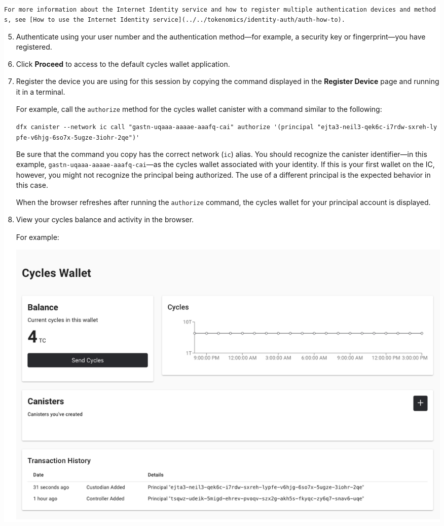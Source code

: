    For more information about the Internet Identity service and how to register multiple authentication devices and methods, see [How to use the Internet Identity service](../../tokenomics/identity-auth/auth-how-to).

5.  Authenticate using your user number and the authentication method—for example, a security key or fingerprint—you have registered.

6.  Click **Proceed** to access to the default cycles wallet application.

7.  Register the device you are using for this session by copying the command displayed in the **Register Device** page and running it in a terminal.

    For example, call the `authorize` method for the cycles wallet canister with a command similar to the following:

        dfx canister --network ic call "gastn-uqaaa-aaaae-aaafq-cai" authorize '(principal "ejta3-neil3-qek6c-i7rdw-sxreh-lypfe-v6hjg-6so7x-5ugze-3iohr-2qe")'

    Be sure that the command you copy has the correct network (`ic`) alias. You should recognize the canister identifier—in this example, `gastn-uqaaa-aaaae-aaafq-cai`—as the cycles wallet associated with your identity. If this is your first wallet on the IC, however, you might not recognize the principal being authorized. The use of a different principal is the expected behavior in this case.

    When the browser refreshes after running the `authorize` command, the cycles wallet for your principal account is displayed.

8.  View your cycles balance and activity in the browser.

    For example:

    ![cycles wallet](_attachments/cycles-wallet.png)
